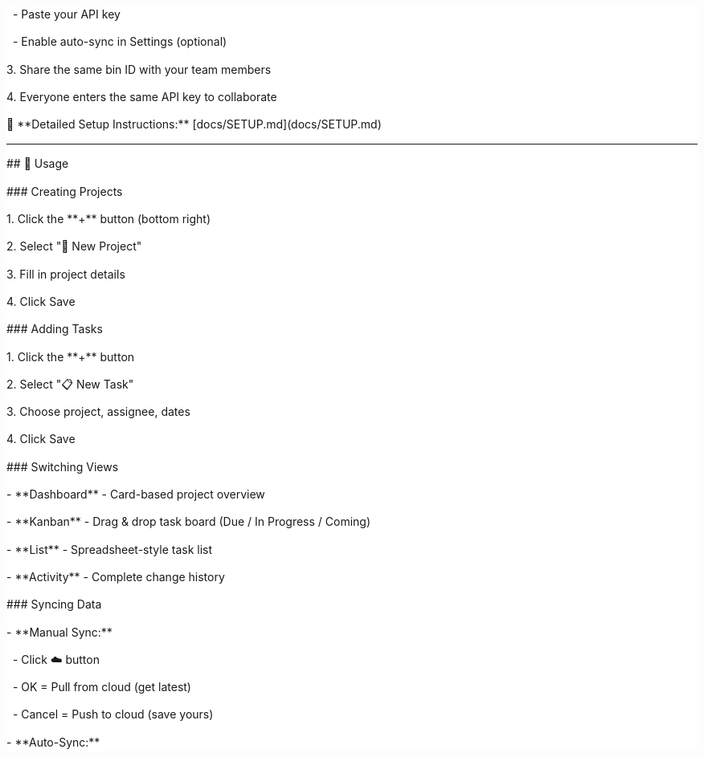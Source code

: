 &nbsp;  - Paste your API key

&nbsp;  - Enable auto-sync in Settings (optional)

3\. Share the same bin ID with your team members

4\. Everyone enters the same API key to collaborate



📖 \*\*Detailed Setup Instructions:\*\* \[docs/SETUP.md](docs/SETUP.md)



---



\## 📖 Usage



\### Creating Projects

1\. Click the \*\*+\*\* button (bottom right)

2\. Select "📁 New Project"

3\. Fill in project details

4\. Click Save



\### Adding Tasks

1\. Click the \*\*+\*\* button

2\. Select "📋 New Task"

3\. Choose project, assignee, dates

4\. Click Save



\### Switching Views

\- \*\*Dashboard\*\* - Card-based project overview

\- \*\*Kanban\*\* - Drag \& drop task board (Due / In Progress / Coming)

\- \*\*List\*\* - Spreadsheet-style task list

\- \*\*Activity\*\* - Complete change history



\### Syncing Data

\- \*\*Manual Sync:\*\*

&nbsp; - Click ☁️ button

&nbsp; - OK = Pull from cloud (get latest)

&nbsp; - Cancel = Push to cloud (save yours)

\- \*\*Auto-Sync:\*\*

